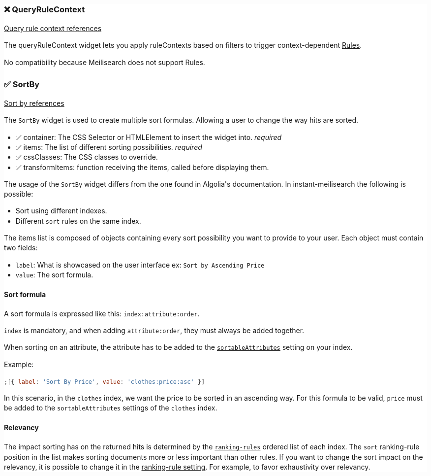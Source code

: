 ### ❌ QueryRuleContext

[Query rule context references](https://www.algolia.com/doc/api-reference/widgets/query-rule-context/js/)

The queryRuleContext widget lets you apply ruleContexts based on filters to trigger context-dependent [Rules](https://www.algolia.com/doc/api-client/methods/rules/).

No compatibility because Meilisearch does not support Rules.

### ✅ SortBy

[Sort by references](https://www.algolia.com/doc/api-reference/widgets/sort-by/js/)

The `SortBy` widget is used to create multiple sort formulas. Allowing a user to change the way hits are sorted.

- ✅ container: The CSS Selector or HTMLElement to insert the widget into. _required_
- ✅ items: The list of different sorting possibilities. _required_
- ✅ cssClasses: The CSS classes to override.
- ✅ transformItems: function receiving the items, called before displaying them.

The usage of the `SortBy` widget differs from the one found in Algolia's documentation. In instant-meilisearch the following is possible:

- Sort using different indexes.
- Different `sort` rules on the same index.

The items list is composed of objects containing every sort possibility you want to provide to your user. Each object must contain two fields:

- `label`: What is showcased on the user interface ex: `Sort by Ascending Price`
- `value`: The sort formula.

#### Sort formula

A sort formula is expressed like this: `index:attribute:order`.

`index` is mandatory, and when adding `attribute:order`, they must always be added together.

When sorting on an attribute, the attribute has to be added to the [`sortableAttributes`](https://docs.meilisearch.com/reference/api/sortable_attributes.html) setting on your index.

Example:

```js
;[{ label: 'Sort By Price', value: 'clothes:price:asc' }]
```

In this scenario, in the `clothes` index, we want the price to be sorted in an ascending way. For this formula to be valid, `price` must be added to the `sortableAttributes` settings of the `clothes` index.

#### Relevancy

The impact sorting has on the returned hits is determined by the [`ranking-rules`](https://docs.meilisearch.com/learn/core_concepts/relevancy.html#ranking-rules) ordered list of each index. The `sort` ranking-rule position in the list makes sorting documents more or less important than other rules. If you want to change the sort impact on the relevancy, it is possible to change it in the [ranking-rule setting](https://docs.meilisearch.com/learn/core_concepts/relevancy.html#relevancy). For example, to favor exhaustivity over relevancy.
